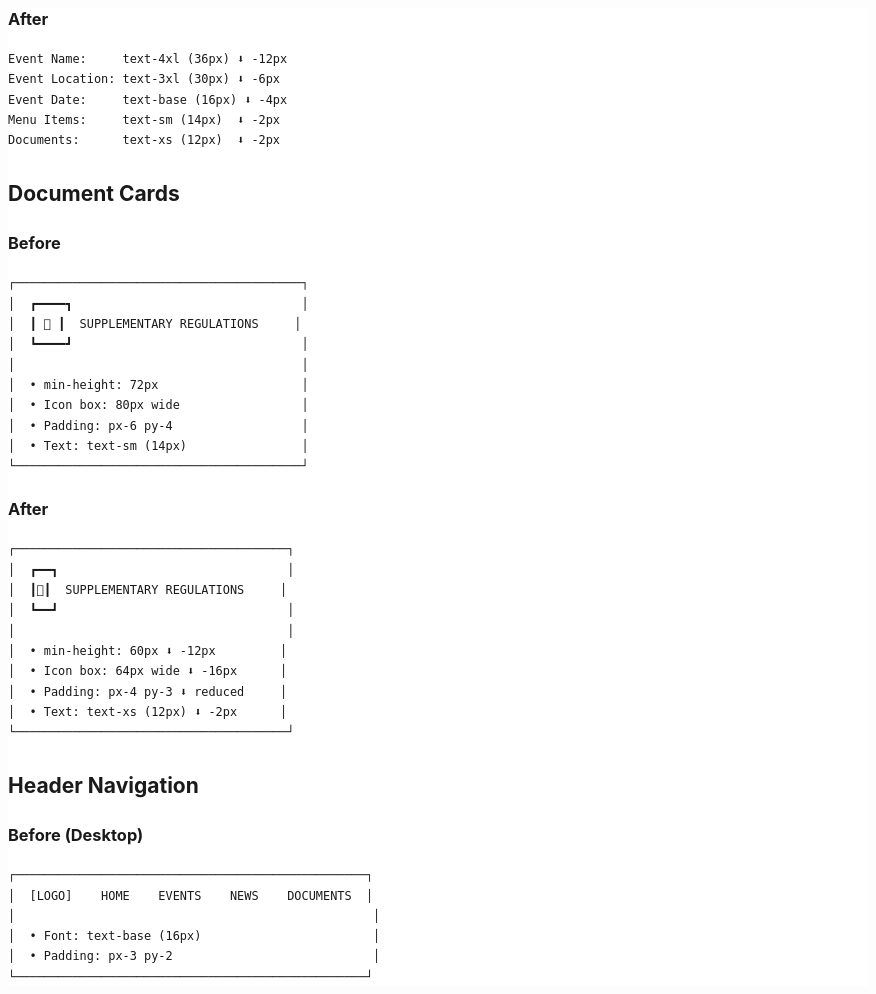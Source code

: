 ### After
```
Event Name:     text-4xl (36px) ⬇️ -12px
Event Location: text-3xl (30px) ⬇️ -6px
Event Date:     text-base (16px) ⬇️ -4px
Menu Items:     text-sm (14px)  ⬇️ -2px
Documents:      text-xs (12px)  ⬇️ -2px
```

## Document Cards

### Before
```
┌────────────────────────────────────────┐
│  ┏━━━━┓                                │
│  ┃ 📄 ┃  SUPPLEMENTARY REGULATIONS     │
│  ┗━━━━┛                                │
│                                        │
│  • min-height: 72px                    │
│  • Icon box: 80px wide                 │
│  • Padding: px-6 py-4                  │
│  • Text: text-sm (14px)                │
└────────────────────────────────────────┘
```

### After
```
┌──────────────────────────────────────┐
│  ┏━━┓                                │
│  ┃📄┃  SUPPLEMENTARY REGULATIONS     │
│  ┗━━┛                                │
│                                      │
│  • min-height: 60px ⬇️ -12px         │
│  • Icon box: 64px wide ⬇️ -16px      │
│  • Padding: px-4 py-3 ⬇️ reduced     │
│  • Text: text-xs (12px) ⬇️ -2px      │
└──────────────────────────────────────┘
```

## Header Navigation

### Before (Desktop)
```
┌─────────────────────────────────────────────────┐
│  [LOGO]    HOME    EVENTS    NEWS    DOCUMENTS  │
│                                                  │
│  • Font: text-base (16px)                        │
│  • Padding: px-3 py-2                            │
└─────────────────────────────────────────────────┘
```
